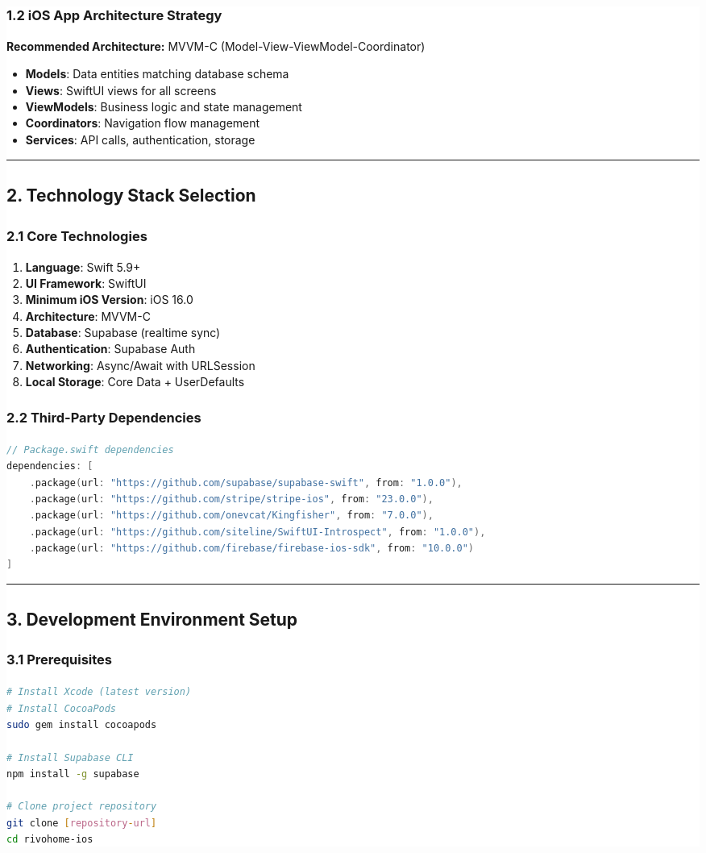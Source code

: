 ### 1.2 iOS App Architecture Strategy
**Recommended Architecture:** MVVM-C (Model-View-ViewModel-Coordinator)
- **Models**: Data entities matching database schema
- **Views**: SwiftUI views for all screens
- **ViewModels**: Business logic and state management
- **Coordinators**: Navigation flow management
- **Services**: API calls, authentication, storage

---

## 2. Technology Stack Selection

### 2.1 Core Technologies
1. **Language**: Swift 5.9+
2. **UI Framework**: SwiftUI
3. **Minimum iOS Version**: iOS 16.0
4. **Architecture**: MVVM-C
5. **Database**: Supabase (realtime sync)
6. **Authentication**: Supabase Auth
7. **Networking**: Async/Await with URLSession
8. **Local Storage**: Core Data + UserDefaults

### 2.2 Third-Party Dependencies
```swift
// Package.swift dependencies
dependencies: [
    .package(url: "https://github.com/supabase/supabase-swift", from: "1.0.0"),
    .package(url: "https://github.com/stripe/stripe-ios", from: "23.0.0"),
    .package(url: "https://github.com/onevcat/Kingfisher", from: "7.0.0"),
    .package(url: "https://github.com/siteline/SwiftUI-Introspect", from: "1.0.0"),
    .package(url: "https://github.com/firebase/firebase-ios-sdk", from: "10.0.0")
]
```

---

## 3. Development Environment Setup

### 3.1 Prerequisites
```bash
# Install Xcode (latest version)
# Install CocoaPods
sudo gem install cocoapods

# Install Supabase CLI
npm install -g supabase

# Clone project repository
git clone [repository-url]
cd rivohome-ios
```
